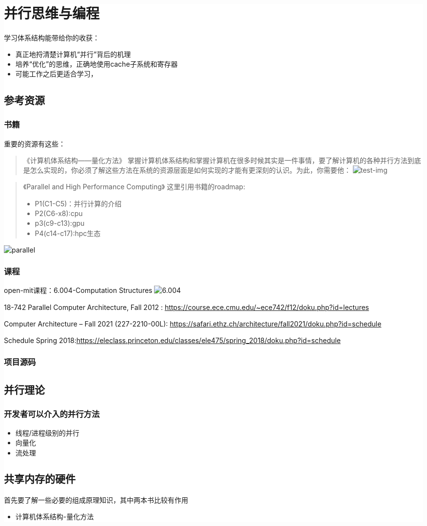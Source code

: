 # 并行思维与编程
学习体系结构能带给你的收获：
* 真正地捋清楚计算机“并行”背后的机理
* 培养“优化”的思维，正确地使用cache子系统和寄存器
* 可能工作之后更适合学习，

## 参考资源

### 书籍
重要的资源有这些：
> 《计算机体系结构——量化方法》
掌握计算机体系结构和掌握计算机在很多时候其实是一件事情，要了解计算机的各种并行方法到底是怎么实现的，你必须了解这些方法在系统的资源层面是如何实现的才能有更深刻的认识。为此，你需要他：
![test-img](../screen_shot/Screenshot_20230720_022212_WPS%20Office.jpg)

> 《Parallel and High Performance Computing》
这里引用书籍的roadmap:
> * P1(C1-C5)：并行计算的介绍
> * P2(C6-x8):cpu
> * p3(c9-c13):gpu
> * P4(c14-c17):hpc生态

![parallel](../screen_shot/Screenshot_20230729_103033_WPS%20Office.jpg)

### 课程
open-mit课程：6.004-Computation Structures
![6.004](../Download/3a6d35b0390ffb5180ed20f5fadd63db_6-004S17.jpg)

18-742 Parallel Computer Architecture, Fall 2012
: https://course.ece.cmu.edu/~ece742/f12/doku.php?id=lectures

Computer Architecture – Fall 2021 (227-2210-00L): https://safari.ethz.ch/architecture/fall2021/doku.php?id=schedule

Schedule Spring 2018:https://eleclass.princeton.edu/classes/ele475/spring_2018/doku.php?id=schedule

### 项目源码

## 并行理论

### 开发者可以介入的并行方法
* 线程/进程级别的并行
* 向量化
* 流处理



## 共享内存的硬件
首先要了解一些必要的组成原理知识，其中两本书比较有作用
* 计算机体系结构-量化方法
